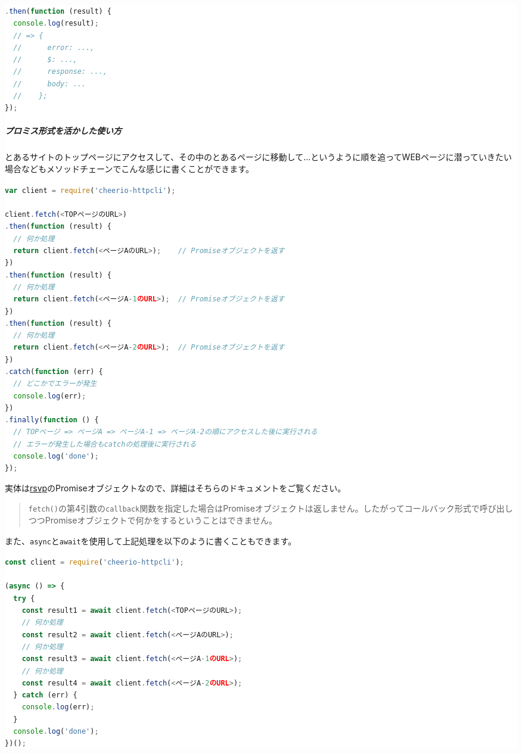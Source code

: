 ```js
.then(function (result) {
  console.log(result);
  // => {
  //      error: ...,
  //      $: ...,
  //      response: ...,
  //      body: ...
  //    };
});
```

##### プロミス形式を活かした使い方

とあるサイトのトップページにアクセスして、その中のとあるページに移動して...というように順を追ってWEBページに潜っていきたい場合などもメソッドチェーンでこんな感じに書くことができます。

```js
var client = require('cheerio-httpcli');

client.fetch(<TOPページのURL>)
.then(function (result) {
  // 何か処理
  return client.fetch(<ページAのURL>);    // Promiseオブジェクトを返す
})
.then(function (result) {
  // 何か処理
  return client.fetch(<ページA-1のURL>);  // Promiseオブジェクトを返す
})
.then(function (result) {
  // 何か処理
  return client.fetch(<ページA-2のURL>);  // Promiseオブジェクトを返す
})
.catch(function (err) {
  // どこかでエラーが発生
  console.log(err);
})
.finally(function () {
  // TOPページ => ページA => ページA-1 => ページA-2の順にアクセスした後に実行される
  // エラーが発生した場合もcatchの処理後に実行される
  console.log('done');
});
```

実体は[rsvp](http://npmjs.org/package/rsvp)のPromiseオブジェクトなので、詳細はそちらのドキュメントをご覧ください。

> `fetch()`の第4引数の`callback`関数を指定した場合はPromiseオブジェクトは返しません。したがってコールバック形式で呼び出しつつPromiseオブジェクトで何かをするということはできません。

また、`async`と`await`を使用して上記処理を以下のように書くこともできます。

```js
const client = require('cheerio-httpcli');

(async () => {
  try {
    const result1 = await client.fetch(<TOPページのURL>);
    // 何か処理
    const result2 = await client.fetch(<ページAのURL>);
    // 何か処理
    const result3 = await client.fetch(<ページA-1のURL>);
    // 何か処理
    const result4 = await client.fetch(<ページA-2のURL>);
  } catch (err) {
    console.log(err);
  }
  console.log('done');
})();
```
